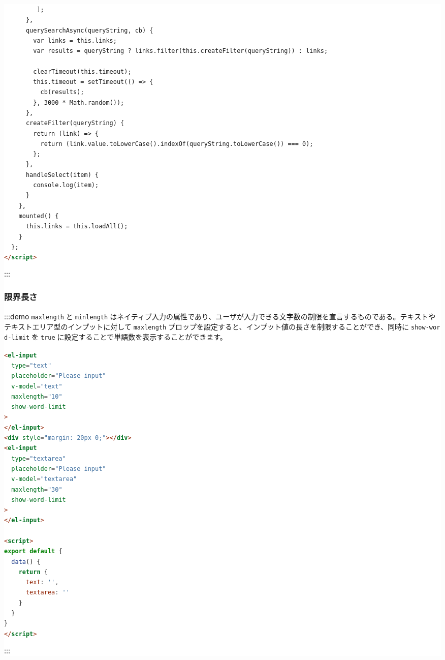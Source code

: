 ```html
         ];
      },
      querySearchAsync(queryString, cb) {
        var links = this.links;
        var results = queryString ? links.filter(this.createFilter(queryString)) : links;

        clearTimeout(this.timeout);
        this.timeout = setTimeout(() => {
          cb(results);
        }, 3000 * Math.random());
      },
      createFilter(queryString) {
        return (link) => {
          return (link.value.toLowerCase().indexOf(queryString.toLowerCase()) === 0);
        };
      },
      handleSelect(item) {
        console.log(item);
      }
    },
    mounted() {
      this.links = this.loadAll();
    }
  };
</script>
```
:::

### 限界長さ

:::demo `maxlength` と `minlength` はネイティブ入力の属性であり、ユーザが入力できる文字数の制限を宣言するものである。テキストやテキストエリア型のインプットに対して `maxlength` プロップを設定すると、インプット値の長さを制限することができ、同時に `show-word-limit` を `true` に設定することで単語数を表示することができます。

```html
<el-input
  type="text"
  placeholder="Please input"
  v-model="text"
  maxlength="10"
  show-word-limit
>
</el-input>
<div style="margin: 20px 0;"></div>
<el-input
  type="textarea"
  placeholder="Please input"
  v-model="textarea"
  maxlength="30"
  show-word-limit
>
</el-input>

<script>
export default {
  data() {
    return {
      text: '',
      textarea: ''
    }
  }
}
</script>
```
:::